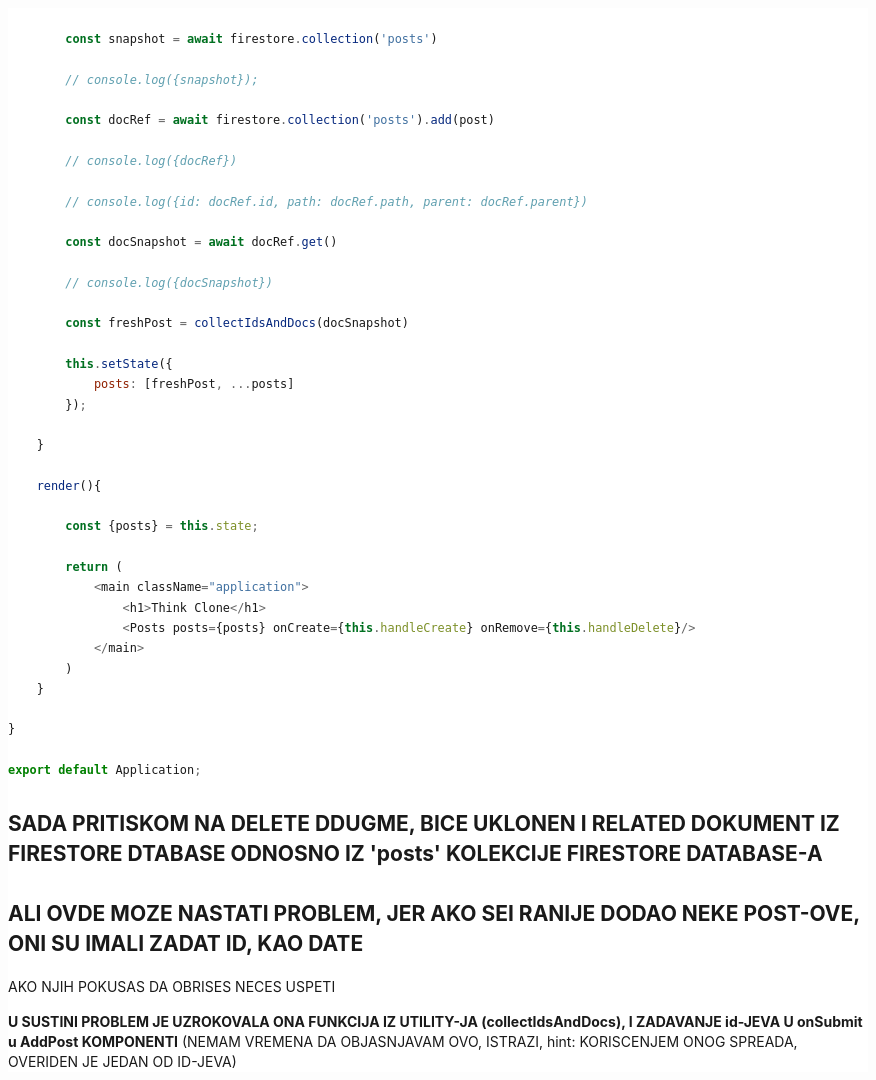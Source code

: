 ```javascript

        const snapshot = await firestore.collection('posts')

        // console.log({snapshot});

        const docRef = await firestore.collection('posts').add(post)

        // console.log({docRef})

        // console.log({id: docRef.id, path: docRef.path, parent: docRef.parent})

        const docSnapshot = await docRef.get()

        // console.log({docSnapshot})

        const freshPost = collectIdsAndDocs(docSnapshot)

        this.setState({
            posts: [freshPost, ...posts]
        });

    }

    render(){

        const {posts} = this.state;

        return (
            <main className="application">
                <h1>Think Clone</h1>
                <Posts posts={posts} onCreate={this.handleCreate} onRemove={this.handleDelete}/>
            </main>
        )
    }

}

export default Application;
```

## SADA PRITISKOM NA DELETE DDUGME, BICE UKLONEN I RELATED DOKUMENT IZ FIRESTORE DTABASE ODNOSNO IZ 'posts' KOLEKCIJE FIRESTORE DATABASE-A

## ALI OVDE MOZE NASTATI PROBLEM, JER AKO SEI RANIJE DODAO NEKE POST-OVE, ONI SU IMALI ZADAT ID, KAO DATE

AKO NJIH POKUSAS DA OBRISES NECES USPETI

**U SUSTINI PROBLEM JE UZROKOVALA ONA FUNKCIJA IZ UTILITY-JA (collectIdsAndDocs), I ZADAVANJE id-JEVA U onSubmit u AddPost KOMPONENTI** (NEMAM VREMENA DA OBJASNJAVAM OVO, ISTRAZI, hint: KORISCENJEM ONOG SPREADA, OVERIDEN JE JEDAN OD ID-JEVA)
